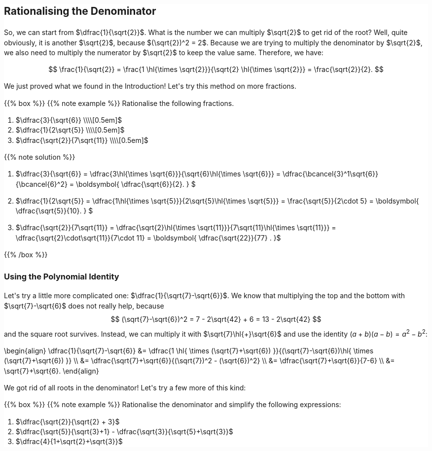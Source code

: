 
## Rationalising the Denominator

So, we can start from $\dfrac{1}{\sqrt{2}}$. What is the number we can multiply $\sqrt{2}$ to get rid of the root? Well, quite obviously, it is another $\sqrt{2}$, because $(\sqrt{2})^2 = 2$. Because we are trying to multiply the denominator by $\sqrt{2}$, we also need to multiply the numerator by $\sqrt{2}$ to keep the value same. Therefore, we have:

$$ \frac{1}{\sqrt{2}} = \frac{1 \hl{\times \sqrt{2}}}{\sqrt{2} \hl{\times \sqrt{2}}} = \frac{\sqrt{2}}{2}. $$

We just proved what we found in the Introduction! Let's try this method on more fractions.

{{% box %}}
{{% note example %}}
Rationalise the following fractions.
  1. $\dfrac{3}{\sqrt{6}} \\\\[0.5em]$
  2. $\dfrac{1}{2\sqrt{5}} \\\\[0.5em]$
  3. $\dfrac{\sqrt{2}}{7\sqrt{11}} \\\\[0.5em]$

{{% note solution %}}

1. $\dfrac{3}{\sqrt{6}} = \dfrac{3\hl{\times \sqrt{6}}}{\sqrt{6}\hl{\times \sqrt{6}}} = \dfrac{\bcancel{3}^1\sqrt{6}}{\bcancel{6}^2} = \boldsymbol{ \dfrac{\sqrt{6}}{2}. } $

2. $\dfrac{1}{2\sqrt{5}} = \dfrac{1\hl{\times \sqrt{5}}}{2\sqrt{5}\hl{\times \sqrt{5}}} = \frac{\sqrt{5}}{2\cdot 5} = \boldsymbol{ \dfrac{\sqrt{5}}{10}. } $

3. $\dfrac{\sqrt{2}}{7\sqrt{11}} = \dfrac{\sqrt{2}\hl{\times \sqrt{11}}}{7\sqrt{11}\hl{\times \sqrt{11}}} = \dfrac{\sqrt{2}\cdot\sqrt{11}}{7\cdot 11} = \boldsymbol{ \dfrac{\sqrt{22}}{77} . }$

{{% /box %}}


### Using the Polynomial Identity

Let's try a little more complicated one: $\dfrac{1}{\sqrt{7}-\sqrt{6}}$. We know that multiplying the top and the bottom with $\sqrt{7}-\sqrt{6}$ does not really help, because $$ (\sqrt{7}-\sqrt{6})^2 = 7 - 2\sqrt{42} + 6 = 13 - 2\sqrt{42} $$ and the square root survives. Instead, we can multiply it with $\sqrt{7}\hl{+}\sqrt{6}$ and use the identity $(a+b)(a-b) = a^2-b^2$: 

\begin{align}
  \dfrac{1}{\sqrt{7}-\sqrt{6}} &= \dfrac{1 \hl{ \times (\sqrt{7}+\sqrt{6}) }}{(\sqrt{7}-\sqrt{6})\hl{ \times (\sqrt{7}+\sqrt{6}) }} \\\\
  &= \dfrac{\sqrt{7}+\sqrt{6}}{(\sqrt{7})^2 - (\sqrt{6})^2} \\\\
  &= \dfrac{\sqrt{7}+\sqrt{6}}{7-6} \\\\
  &= \sqrt{7}+\sqrt{6}.
\end{align}


We got rid of all roots in the denominator! Let's try a few more of this kind:

{{% box %}}
{{% note example %}}
Rationalise the denominator and simplify the following expressions:
  1. $\dfrac{\sqrt{2}}{\sqrt{2} + 3}$
  2. $\dfrac{\sqrt{5}}{\sqrt{3}+1} - \dfrac{\sqrt{3}}{\sqrt{5}+\sqrt{3}}$
  3. $\dfrac{4}{1+\sqrt{2}+\sqrt{3}}$
